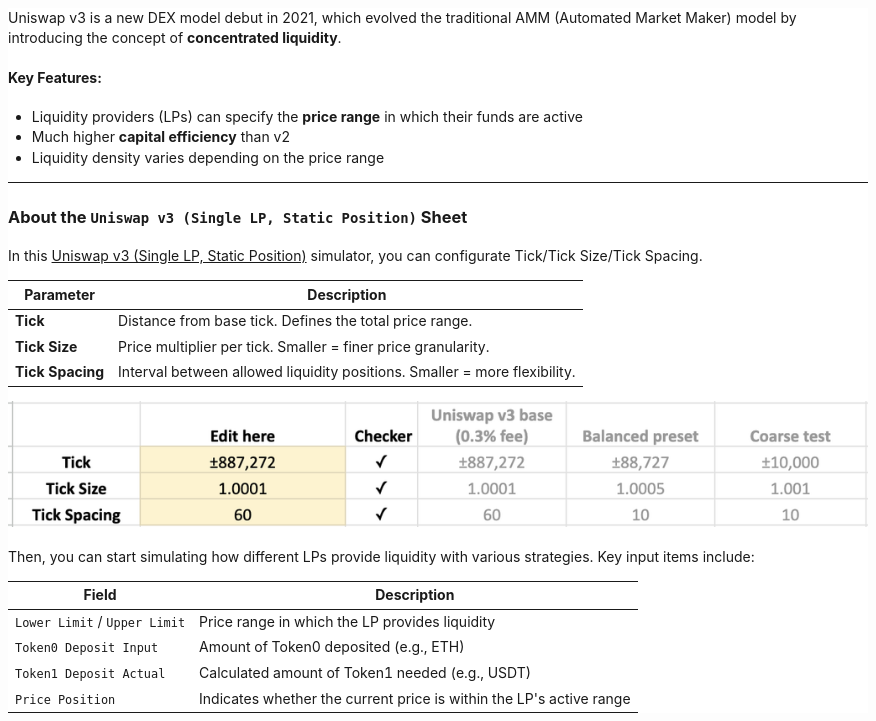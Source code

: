 Uniswap v3 is a new DEX model debut in 2021, which evolved the traditional AMM (Automated Market Maker) model by introducing the concept of **concentrated liquidity**.

#### Key Features:

- Liquidity providers (LPs) can specify the **price range** in which their funds are active
- Much higher **capital efficiency** than v2
- Liquidity density varies depending on the price range

---

### About the `Uniswap v3 (Single LP, Static Position)` Sheet

In this [Uniswap v3 (Single LP, Static Position)](https://docs.google.com/spreadsheets/d/116VCvBF8l8nwWGqig2omDmrJLUXsb8s72oPGVkAk-Hc/edit?gid=949789682#gid=949789682) simulator, you can configurate Tick/Tick Size/Tick Spacing.

| Parameter        | Description                                                               |
| ---------------- | ------------------------------------------------------------------------- |
| **Tick**         | Distance from base tick. Defines the total price range.                   |
| **Tick Size**    | Price multiplier per tick. Smaller = finer price granularity.             |
| **Tick Spacing** | Interval between allowed liquidity positions. Smaller = more flexibility. |

![](./images/CleanShot%202568-08-07%20at%2015.43.31@2x.png)

Then, you can start simulating how different LPs provide liquidity with various strategies. Key input items include:

| Field                         | Description                                                         |
| ----------------------------- | ------------------------------------------------------------------- |
| `Lower Limit` / `Upper Limit` | Price range in which the LP provides liquidity                      |
| `Token0 Deposit Input`        | Amount of Token0 deposited (e.g., ETH)                              |
| `Token1 Deposit Actual`       | Calculated amount of Token1 needed (e.g., USDT)                     |
| `Price Position`              | Indicates whether the current price is within the LP's active range |
